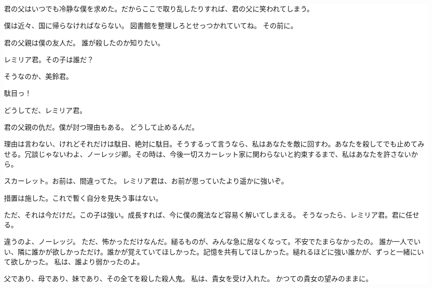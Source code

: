君の父はいつでも冷静な僕を求めた。だからここで取り乱したりすれば、君の父に笑われてしまう。

僕は近々、国に帰らなければならない。
図書館を整理しろとせっつかれていてね。
その前に。

君の父親は僕の友人だ。
誰が殺したのか知りたい。



レミリア君。その子は誰だ？


そうなのか、美鈴君。


駄目っ！

どうしてだ、レミリア君。

君の父親の仇だ。僕が討つ理由もある。
どうして止めるんだ。

理由は言わない、けれどそれだけは駄目、絶対に駄目。そうするって言うなら、私はあなたを敵に回すわ。あなたを殺してでも止めてみせる。冗談じゃないわよ、ノーレッジ卿。その時は、今後一切スカーレット家に関わらないと約束するまで、私はあなたを許さないから。



スカーレット。お前は、間違ってた。
レミリア君は、お前が思っていたより遥かに強いぞ。



措置は施した。これで暫く自分を見失う事はない。

ただ、それは今だけだ。この子は強い。成長すれば、今に僕の魔法など容易く解いてしまえる。
そうなったら、レミリア君。君に任せる。




違うのよ、ノーレッジ。
ただ、怖かっただけなんだ。縋るものが、みんな急に居なくなって。不安でたまらなかったの。
誰か一人でいい、隣に誰かが欲しかっただけ。誰かが覚えていてほしかった。記憶を共有してほしかった。縋れるほどに強い誰かが、ずっと一緒にいて欲しかった。
私は、誰より弱かったのよ。

父であり、母であり、妹であり、その全てを殺した殺人鬼。
私は、貴女を受け入れた。
かつての貴女の望みのままに。
